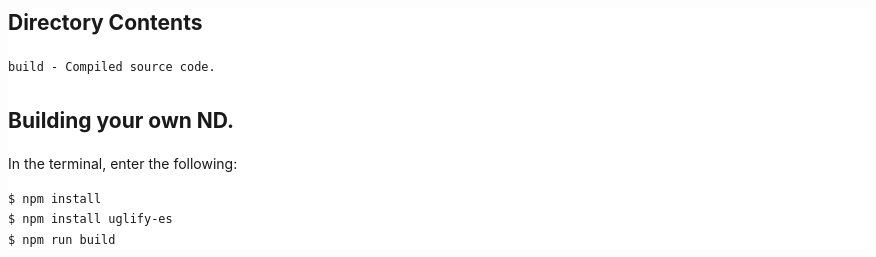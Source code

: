 ## Directory Contents

```
build - Compiled source code.
```

<a name="Building"></a>
## Building your own ND.

In the terminal, enter the following:

```
$ npm install
$ npm install uglify-es
$ npm run build
```
